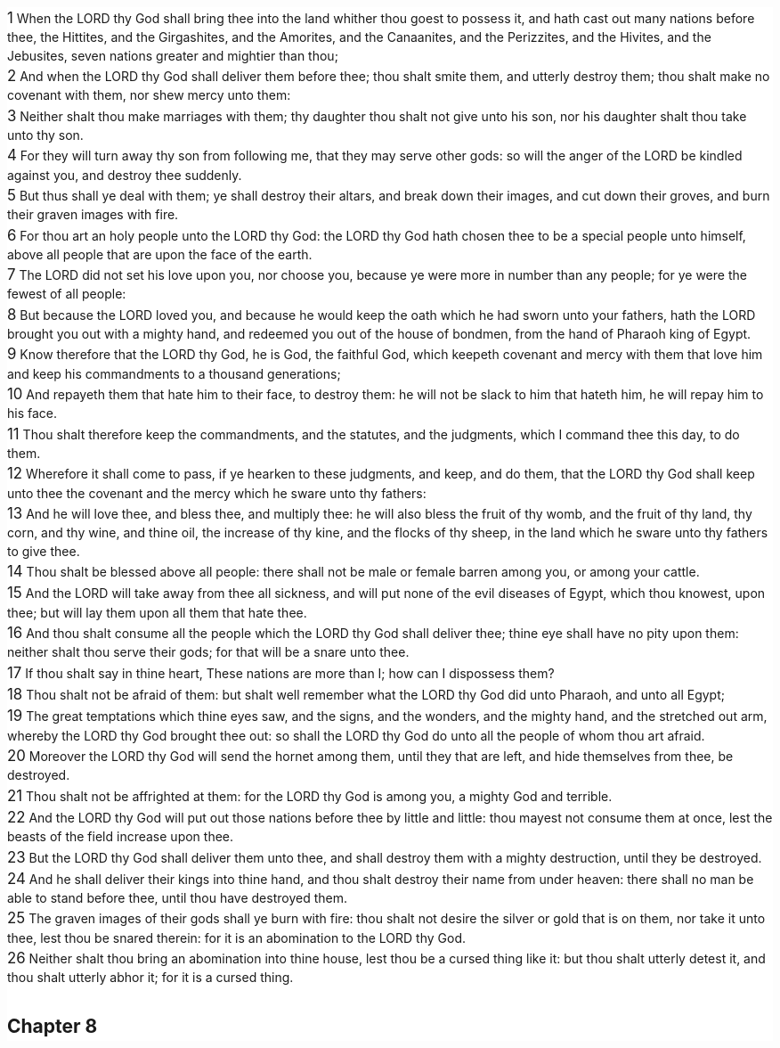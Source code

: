 <span style="font-size:larger;">1</span>  When the LORD thy God shall bring thee into the land whither thou goest to possess it, and hath cast out many nations before thee, the Hittites, and the Girgashites, and the Amorites, and the Canaanites, and the Perizzites, and the Hivites, and the Jebusites, seven nations greater and mightier than thou; <br><span style="font-size:larger;">2</span>  And when the LORD thy God shall deliver them before thee; thou shalt smite them, and utterly destroy them; thou shalt make no covenant with them, nor shew mercy unto them:  <br><span style="font-size:larger;">3</span>  Neither shalt thou make marriages with them; thy daughter thou shalt not give unto his son, nor his daughter shalt thou take unto thy son.  <br><span style="font-size:larger;">4</span>  For they will turn away thy son from following me, that they may serve other gods: so will the anger of the LORD be kindled against you, and destroy thee suddenly. <br><span style="font-size:larger;">5</span>  But thus shall ye deal with them; ye shall destroy their altars, and break down their images, and cut down their groves, and burn their graven images with fire. <br><span style="font-size:larger;">6</span>  For thou art an holy people unto the LORD thy God: the LORD thy God hath chosen thee to be a special people unto himself, above all people that are upon the face of the earth. <br><span style="font-size:larger;">7</span>  The LORD did not set his love upon you, nor choose you, because ye were more in number than any people; for ye were the fewest of all people: <br><span style="font-size:larger;">8</span>  But because the LORD loved you, and because he would keep the oath which he had sworn unto your fathers, hath the LORD brought you out with a mighty hand, and redeemed you out of the house of bondmen, from the hand of Pharaoh king of Egypt. <br><span style="font-size:larger;">9</span>  Know therefore that the LORD thy God, he is God, the faithful God, which keepeth covenant and mercy with them that love him and keep his commandments to a thousand generations; <br><span style="font-size:larger;">10</span>  And repayeth them that hate him to their face, to destroy them: he will not be slack to him that hateth him, he will repay him to his face.  <br><span style="font-size:larger;">11</span>  Thou shalt therefore keep the commandments, and the statutes, and the judgments, which I command thee this day, to do them. <br><span style="font-size:larger;">12</span>  Wherefore it shall come to pass, if ye hearken to these judgments, and keep, and do them, that the LORD thy God shall keep unto thee the covenant and the mercy which he sware unto thy fathers:  <br><span style="font-size:larger;">13</span>  And he will love thee, and bless thee, and multiply thee: he will also bless the fruit of thy womb, and the fruit of thy land, thy corn, and thy wine, and thine oil, the increase of thy kine, and the flocks of thy sheep, in the land which he sware unto thy fathers to give thee.  <br><span style="font-size:larger;">14</span>  Thou shalt be blessed above all people: there shall not be male or female barren among you, or among your cattle. <br><span style="font-size:larger;">15</span>  And the LORD will take away from thee all sickness, and will put none of the evil diseases of Egypt, which thou knowest, upon thee; but will lay them upon all them that hate thee. <br><span style="font-size:larger;">16</span>  And thou shalt consume all the people which the LORD thy God shall deliver thee; thine eye shall have no pity upon them: neither shalt thou serve their gods; for that will be a snare unto thee. <br><span style="font-size:larger;">17</span>  If thou shalt say in thine heart, These nations are more than I; how can I dispossess them? <br><span style="font-size:larger;">18</span>  Thou shalt not be afraid of them: but shalt well remember what the LORD thy God did unto Pharaoh, and unto all Egypt; <br><span style="font-size:larger;">19</span>  The great temptations which thine eyes saw, and the signs, and the wonders, and the mighty hand, and the stretched out arm, whereby the LORD thy God brought thee out: so shall the LORD thy God do unto all the people of whom thou art afraid. <br><span style="font-size:larger;">20</span>  Moreover the LORD thy God will send the hornet among them, until they that are left, and hide themselves from thee, be destroyed. <br><span style="font-size:larger;">21</span>  Thou shalt not be affrighted at them: for the LORD thy God is among you, a mighty God and terrible. <br><span style="font-size:larger;">22</span>  And the LORD thy God will put out those nations before thee by little and little: thou mayest not consume them at once, lest the beasts of the field increase upon thee. <br><span style="font-size:larger;">23</span>  But the LORD thy God shall deliver them unto thee, and shall destroy them with a mighty destruction, until they be destroyed. <br><span style="font-size:larger;">24</span>  And he shall deliver their kings into thine hand, and thou shalt destroy their name from under heaven: there shall no man be able to stand before thee, until thou have destroyed them. <br><span style="font-size:larger;">25</span>  The graven images of their gods shall ye burn with fire: thou shalt not desire the silver or gold that is on them, nor take it unto thee, lest thou be snared therein: for it is an abomination to the LORD thy God. <br><span style="font-size:larger;">26</span>  Neither shalt thou bring an abomination into thine house, lest thou be a cursed thing like it: but thou shalt utterly detest it, and thou shalt utterly abhor it; for it is a cursed thing. <br>
## Chapter 8